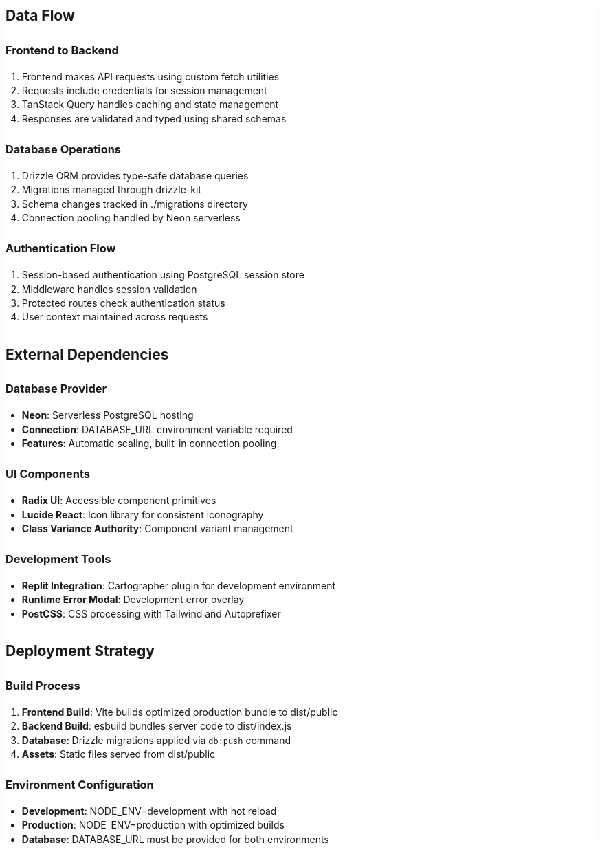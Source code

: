 ## Data Flow

### Frontend to Backend
1. Frontend makes API requests using custom fetch utilities
2. Requests include credentials for session management
3. TanStack Query handles caching and state management
4. Responses are validated and typed using shared schemas

### Database Operations
1. Drizzle ORM provides type-safe database queries
2. Migrations managed through drizzle-kit
3. Schema changes tracked in ./migrations directory
4. Connection pooling handled by Neon serverless

### Authentication Flow
1. Session-based authentication using PostgreSQL session store
2. Middleware handles session validation
3. Protected routes check authentication status
4. User context maintained across requests

## External Dependencies

### Database Provider
- **Neon**: Serverless PostgreSQL hosting
- **Connection**: DATABASE_URL environment variable required
- **Features**: Automatic scaling, built-in connection pooling

### UI Components
- **Radix UI**: Accessible component primitives
- **Lucide React**: Icon library for consistent iconography
- **Class Variance Authority**: Component variant management

### Development Tools
- **Replit Integration**: Cartographer plugin for development environment
- **Runtime Error Modal**: Development error overlay
- **PostCSS**: CSS processing with Tailwind and Autoprefixer

## Deployment Strategy

### Build Process
1. **Frontend Build**: Vite builds optimized production bundle to dist/public
2. **Backend Build**: esbuild bundles server code to dist/index.js
3. **Database**: Drizzle migrations applied via `db:push` command
4. **Assets**: Static files served from dist/public

### Environment Configuration
- **Development**: NODE_ENV=development with hot reload
- **Production**: NODE_ENV=production with optimized builds
- **Database**: DATABASE_URL must be provided for both environments
